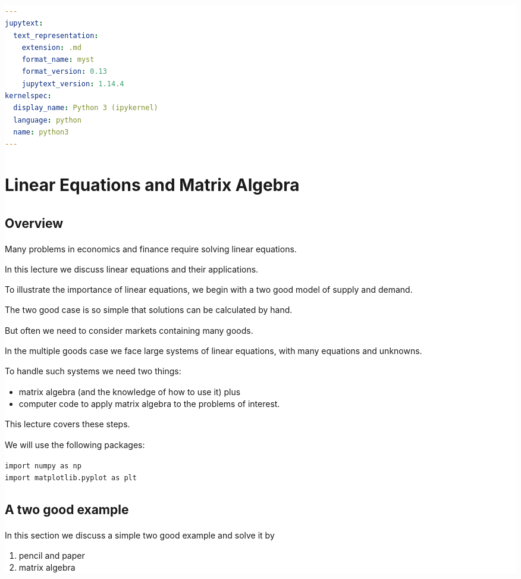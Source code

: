 ```yaml
---
jupytext:
  text_representation:
    extension: .md
    format_name: myst
    format_version: 0.13
    jupytext_version: 1.14.4
kernelspec:
  display_name: Python 3 (ipykernel)
  language: python
  name: python3
---
```


# Linear Equations and Matrix Algebra

```{index} single: Linear Equations and Matrix Algebra
```

## Overview

Many problems in economics and finance require solving linear equations.

In this lecture we discuss linear equations and their applications.

To illustrate the importance of linear equations, we begin with a two good
model of supply and demand.

The two good case is so simple that solutions can be calculated by hand.

But often we need to consider markets containing many goods.

In the multiple goods case we face large systems of linear equations, with many equations
and unknowns.

To handle such systems we need two things:

* matrix algebra (and the knowledge of how to use it) plus
* computer code to apply matrix algebra to the problems of interest.

This lecture covers these steps.

We will use the following packages:

```{code-cell} ipython3
import numpy as np
import matplotlib.pyplot as plt
```

## A two good example

In this section we discuss a simple two good example and solve it by

1. pencil and paper
2. matrix algebra
